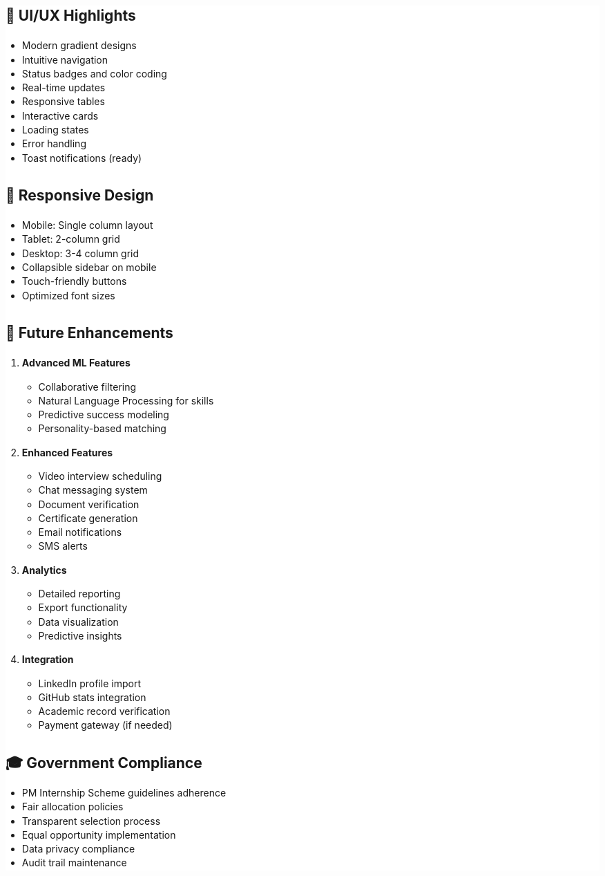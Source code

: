 ## 🎨 UI/UX Highlights

- Modern gradient designs
- Intuitive navigation
- Status badges and color coding
- Real-time updates
- Responsive tables
- Interactive cards
- Loading states
- Error handling
- Toast notifications (ready)

## 📱 Responsive Design

- Mobile: Single column layout
- Tablet: 2-column grid
- Desktop: 3-4 column grid
- Collapsible sidebar on mobile
- Touch-friendly buttons
- Optimized font sizes

## 🔄 Future Enhancements

1. **Advanced ML Features**
   - Collaborative filtering
   - Natural Language Processing for skills
   - Predictive success modeling
   - Personality-based matching

2. **Enhanced Features**
   - Video interview scheduling
   - Chat messaging system
   - Document verification
   - Certificate generation
   - Email notifications
   - SMS alerts

3. **Analytics**
   - Detailed reporting
   - Export functionality
   - Data visualization
   - Predictive insights

4. **Integration**
   - LinkedIn profile import
   - GitHub stats integration
   - Academic record verification
   - Payment gateway (if needed)

## 🎓 Government Compliance

- PM Internship Scheme guidelines adherence
- Fair allocation policies
- Transparent selection process
- Equal opportunity implementation
- Data privacy compliance
- Audit trail maintenance
